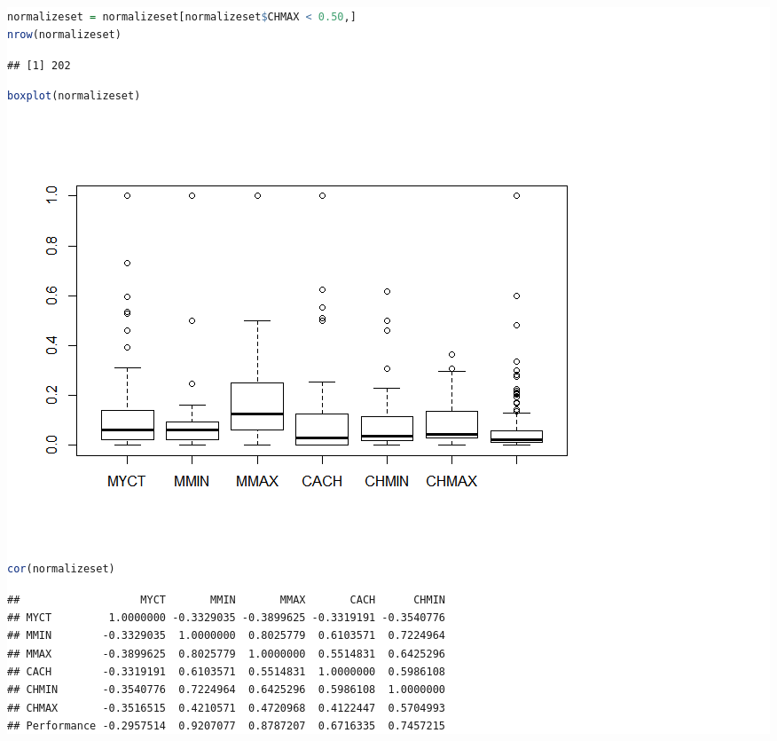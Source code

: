 ``` r
normalizeset = normalizeset[normalizeset$CHMAX < 0.50,]
nrow(normalizeset)
```

    ## [1] 202

``` r
boxplot(normalizeset)
```

![](CPU_files/figure-markdown_github-ascii_identifiers/unnamed-chunk-14-1.png)

``` r
cor(normalizeset)
```

    ##                   MYCT       MMIN       MMAX       CACH      CHMIN
    ## MYCT         1.0000000 -0.3329035 -0.3899625 -0.3319191 -0.3540776
    ## MMIN        -0.3329035  1.0000000  0.8025779  0.6103571  0.7224964
    ## MMAX        -0.3899625  0.8025779  1.0000000  0.5514831  0.6425296
    ## CACH        -0.3319191  0.6103571  0.5514831  1.0000000  0.5986108
    ## CHMIN       -0.3540776  0.7224964  0.6425296  0.5986108  1.0000000
    ## CHMAX       -0.3516515  0.4210571  0.4720968  0.4122447  0.5704993
    ## Performance -0.2957514  0.9207077  0.8787207  0.6716335  0.7457215